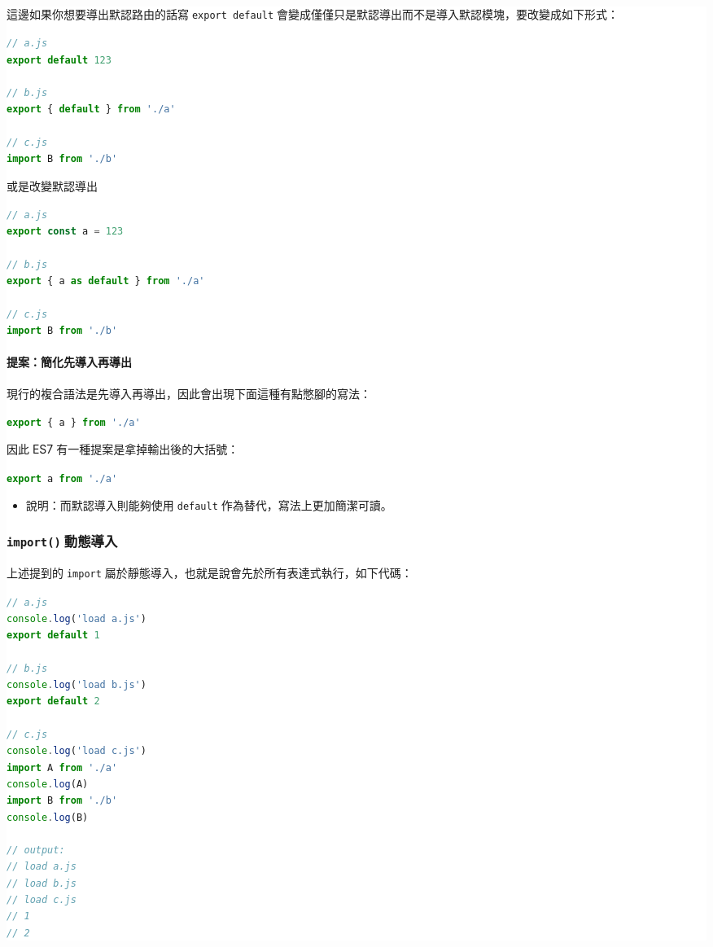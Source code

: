 這邊如果你想要導出默認路由的話寫 `export default` 會變成僅僅只是默認導出而不是導入默認模塊，要改變成如下形式：

```js
// a.js
export default 123

// b.js
export { default } from './a'

// c.js
import B from './b'
```

或是改變默認導出

```js
// a.js
export const a = 123

// b.js
export { a as default } from './a'

// c.js
import B from './b'
```

#### 提案：簡化先導入再導出

現行的複合語法是先導入再導出，因此會出現下面這種有點憋腳的寫法：

```js
export { a } from './a'
```

因此 ES7 有一種提案是拿掉輸出後的大括號：

```js
export a from './a'
```

- 說明：而默認導入則能夠使用 `default` 作為替代，寫法上更加簡潔可讀。

### `import()` 動態導入

上述提到的 `import` 屬於靜態導入，也就是說會先於所有表達式執行，如下代碼：

```js
// a.js
console.log('load a.js')
export default 1

// b.js
console.log('load b.js')
export default 2

// c.js
console.log('load c.js')
import A from './a'
console.log(A)
import B from './b'
console.log(B)

// output:
// load a.js
// load b.js
// load c.js
// 1
// 2
```
